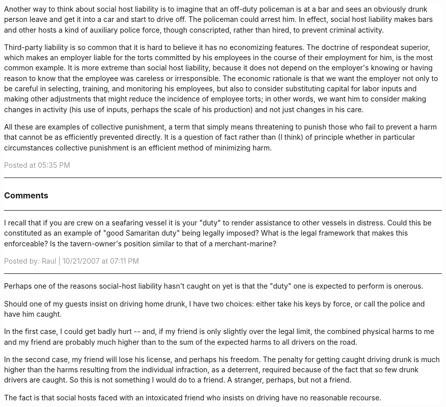 Another way to think about social host liability is to imagine that an off-duty policeman is at a bar and sees an obviously drunk person leave and get it into a car and start to drive off. The policeman could arrest him. In effect, social host liability makes bars and other hosts a kind of auxiliary police force, though conscripted, rather than hired, to prevent criminal activity.

Third-party liability is so common that it is hard to believe it has no economizing features. The doctrine of respondeat superior, which makes an employer liable for the torts committed by his employees in the course of their employment for him, is the most common example. It is more extreme than social host liability, because it does not depend on the employer's knowing or having reason to know that the employee was careless or irresponsible. The economic rationale is that we want the employer not only to be careful in selecting, training, and monitoring his employees, but also to consider substituting capital for labor inputs and making other adjustments that might reduce the incidence of employee torts; in other words, we want him to consider making changes in activity (his use of inputs, perhaps the scale of his production) and not just changes in his care.

All these are examples of collective punishment, a term that simply means threatening to punish those who fail to prevent a harm that cannot be as efficiently prevented directly. It is a question of fact rather than (I think) of principle whether in particular circumstances collective punishment is an efficient method of minimizing harm.

<span style="color:#999">Posted at 05:35 PM</span>



---

### Comments

---

I recall that if you are crew on a seafaring vessel it is your "duty" to render assistance to other vessels in distress. Could this be constituted as an example of "good Samaritan duty" being legally imposed? What is the legal framework that makes this enforceable? Is the tavern-owner's position similar to that of a merchant-marine?

<span style="color:#999">Posted by: Raul | 10/21/2007 at 07:11 PM</span>

---

Perhaps one of the reasons social-host liability hasn't caught on yet is that the "duty" one is expected to perform is onerous. 

Should one of my guests insist on driving home drunk, I have two choices: either take his keys by force, or call the police and have him caught.

In the first case, I could get badly hurt -- and, if my friend is only slightly over the legal limit, the combined physical harms to me and my friend are probably much higher than to the sum of the expected harms to all drivers on the road.

In the second case, my friend will lose his license, and perhaps his freedom.  The penalty for getting caught driving drunk is much higher than the harms resulting from the individual infraction, as a deterrent, required because of  the fact that so few drunk drivers are caught.  So this is not something I would do to a friend.  A stranger, perhaps, but not a friend.

The fact is that social hosts faced with an intoxicated friend who insists on driving have no reasonable recourse.
